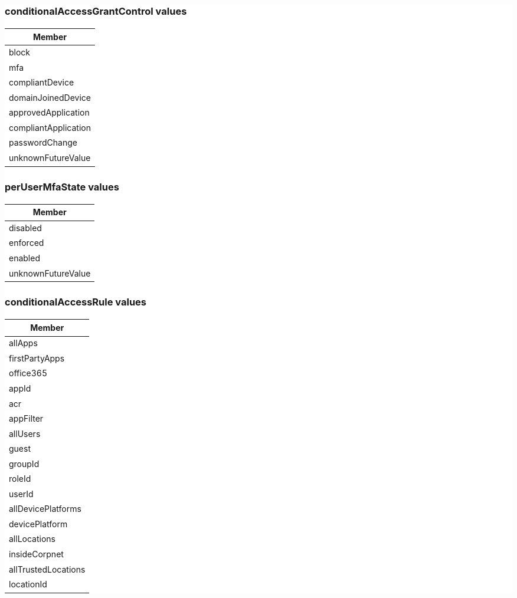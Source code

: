 ### conditionalAccessGrantControl values

| Member |
| -------------------- |
| block |
| mfa |
| compliantDevice |
| domainJoinedDevice |
| approvedApplication |
| compliantApplication |
| passwordChange |
| unknownFutureValue |

### perUserMfaState values

| Member |
| ---- |
| disabled |
| enforced |
| enabled |
| unknownFutureValue |

### conditionalAccessRule values

| Member |
| --------------------------------- |
| allApps |
| firstPartyApps |
| office365 |
| appId |
| acr |
| appFilter |
| allUsers |
| guest |
| groupId |
| roleId |
| userId |
| allDevicePlatforms |
| devicePlatform |
| allLocations |
| insideCorpnet |
| allTrustedLocations |
| locationId |